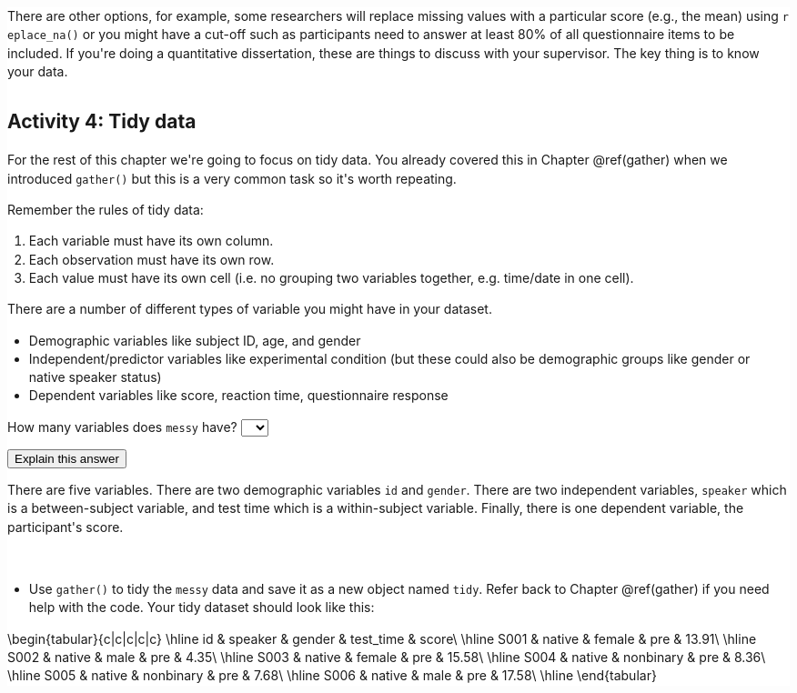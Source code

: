 There are other options, for example, some researchers will replace missing values with a particular score (e.g., the mean) using `replace_na()` or you might have a cut-off such as participants need to answer at least 80% of all questionnaire items to be included. If you're doing a quantitative dissertation, these are things to discuss with your supervisor. The key thing is to know your data.

## Activity 4: Tidy data  

For the rest of this chapter we're going to focus on tidy data. You already covered this in Chapter \@ref(gather) when we introduced `gather()` but this is a very common task so it's worth repeating. 

Remember the rules of tidy data:

1. Each variable must have its own column.
2. Each observation must have its own row.
3. Each value must have its own cell (i.e. no grouping two variables together, e.g. time/date in one cell).

There are a number of different types of variable you might have in your dataset.  

* Demographic variables like subject ID, age, and gender  
* Independent/predictor variables like experimental condition (but these could also be demographic groups like gender or native speaker status)  
* Dependent variables like score, reaction time, questionnaire response  

How many variables does `messy` have? <select class='solveme' data-answer='["5"]'> <option></option> <option>4</option> <option>5</option> <option>6</option> <option>7</option></select>


<div class='solution'><button>Explain this answer</button>

There are five variables. There are two demographic variables `id` and `gender`. There are two independent variables, `speaker` which is a between-subject variable, and test time which is a within-subject variable. Finally, there is one dependent variable, the participant's score. 
    

</div>
  
<br>

* Use `gather()` to tidy the `messy` data and save it as a new object named `tidy`. Refer back to Chapter \@ref(gather) if you need help with the code. Your tidy dataset should look like this:


\begin{tabular}{c|c|c|c|c}
\hline
id & speaker & gender & test\_time & score\\
\hline
S001 & native & female & pre & 13.91\\
\hline
S002 & native & male & pre & 4.35\\
\hline
S003 & native & female & pre & 15.58\\
\hline
S004 & native & nonbinary & pre & 8.36\\
\hline
S005 & native & nonbinary & pre & 7.68\\
\hline
S006 & native & male & pre & 17.58\\
\hline
\end{tabular}
